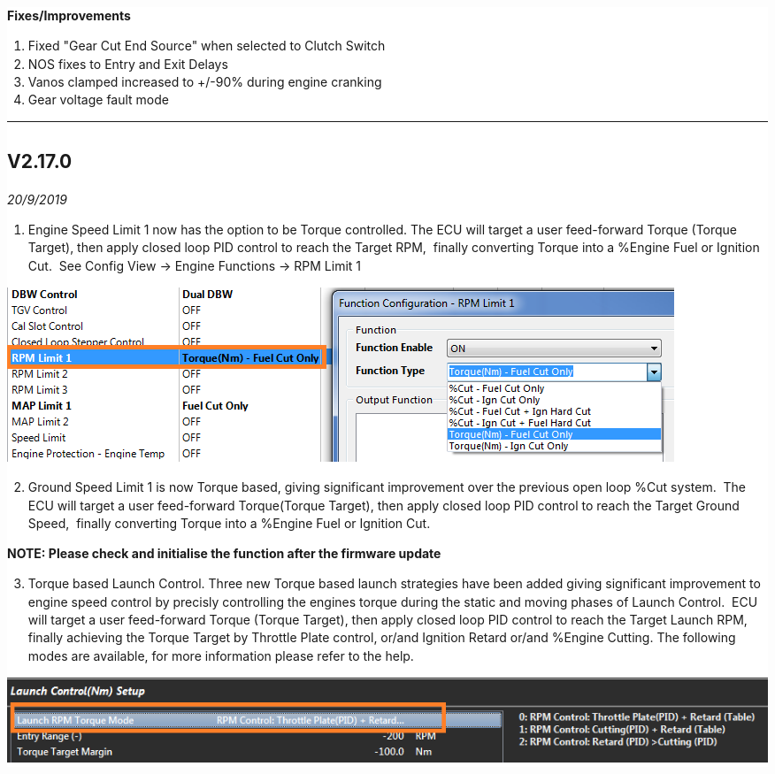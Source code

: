 
**Fixes/Improvements**

1. Fixed "Gear Cut End Source" when selected to Clutch Switch
1. NOS fixes to Entry and Exit Delays
1. Vanos clamped increased to +/-90% during engine cranking
1. Gear voltage fault mode


***


## V2.17.0
*20/9/2019*


1. Engine Speed Limit 1 now has the option to be Torque controlled. The ECU will target a user feed-forward Torque (Torque Target), then apply closed loop PID control to reach the Target RPM,&nbsp; finally converting Torque into a %Engine Fuel or Ignition Cut.&nbsp; See Config View -\> Engine Functions -\> RPM Limit 1

![Image](</img/Untitled242.png>)



2. Ground Speed Limit 1 is now Torque based, giving significant improvement over the previous open loop %Cut system.&nbsp; The ECU will target a user feed-forward Torque(Torque Target), then apply closed loop PID control to reach the Target Ground Speed,&nbsp; finally converting Torque into a %Engine Fuel or Ignition Cut. &nbsp;


**NOTE: Please check and initialise the function after the firmware update**


3. Torque based Launch Control. Three new Torque based launch strategies have been added giving significant improvement to engine speed control by precisly controlling the engines torque during the static and moving phases of Launch Control.&nbsp; ECU will target a user feed-forward Torque (Torque Target), then apply closed loop PID control to reach the Target Launch RPM,&nbsp; finally achieving the Torque Target by Throttle Plate control, or/and Ignition Retard or/and %Engine Cutting. The following modes are available, for more information please refer to the help.&nbsp;

![Image](</img/Untitled244.png>)
